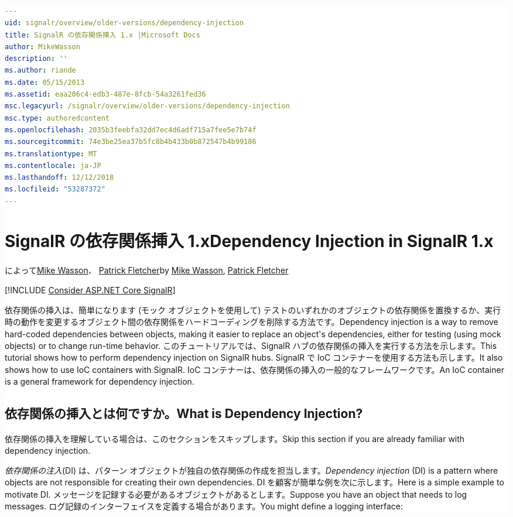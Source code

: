 ```yaml
---
uid: signalr/overview/older-versions/dependency-injection
title: SignalR の依存関係挿入 1.x |Microsoft Docs
author: MikeWasson
description: ''
ms.author: riande
ms.date: 05/15/2013
ms.assetid: eaa206c4-edb3-487e-8fcb-54a3261fed36
msc.legacyurl: /signalr/overview/older-versions/dependency-injection
msc.type: authoredcontent
ms.openlocfilehash: 2035b3feebfa32dd7ec4d6adf715a7fee5e7b74f
ms.sourcegitcommit: 74e3be25ea37b5fc8b4b433b0b872547b4b99186
ms.translationtype: MT
ms.contentlocale: ja-JP
ms.lasthandoff: 12/12/2018
ms.locfileid: "53287372"
---
```

<a name="dependency-injection-in-signalr-1x"></a><span data-ttu-id="3ff84-102">SignalR の依存関係挿入 1.x</span><span class="sxs-lookup"><span data-stu-id="3ff84-102">Dependency Injection in SignalR 1.x</span></span>
====================
<span data-ttu-id="3ff84-103">によって[Mike Wasson](https://github.com/MikeWasson)、 [Patrick Fletcher](https://github.com/pfletcher)</span><span class="sxs-lookup"><span data-stu-id="3ff84-103">by [Mike Wasson](https://github.com/MikeWasson), [Patrick Fletcher](https://github.com/pfletcher)</span></span>

[!INCLUDE [Consider ASP.NET Core SignalR](~/includes/signalr/signalr-version-disambiguation.md)]

<span data-ttu-id="3ff84-104">依存関係の挿入は、簡単になります (モック オブジェクトを使用して) テストのいずれかのオブジェクトの依存関係を置換するか、実行時の動作を変更するオブジェクト間の依存関係をハードコーディングを削除する方法です。</span><span class="sxs-lookup"><span data-stu-id="3ff84-104">Dependency injection is a way to remove hard-coded dependencies between objects, making it easier to replace an object's dependencies, either for testing (using mock objects) or to change run-time behavior.</span></span> <span data-ttu-id="3ff84-105">このチュートリアルでは、SignalR ハブの依存関係の挿入を実行する方法を示します。</span><span class="sxs-lookup"><span data-stu-id="3ff84-105">This tutorial shows how to perform dependency injection on SignalR hubs.</span></span> <span data-ttu-id="3ff84-106">SignalR で IoC コンテナーを使用する方法も示します。</span><span class="sxs-lookup"><span data-stu-id="3ff84-106">It also shows how to use IoC containers with SignalR.</span></span> <span data-ttu-id="3ff84-107">IoC コンテナーは、依存関係の挿入の一般的なフレームワークです。</span><span class="sxs-lookup"><span data-stu-id="3ff84-107">An IoC container is a general framework for dependency injection.</span></span>

## <a name="what-is-dependency-injection"></a><span data-ttu-id="3ff84-108">依存関係の挿入とは何ですか。</span><span class="sxs-lookup"><span data-stu-id="3ff84-108">What is Dependency Injection?</span></span>

<span data-ttu-id="3ff84-109">依存関係の挿入を理解している場合は、このセクションをスキップします。</span><span class="sxs-lookup"><span data-stu-id="3ff84-109">Skip this section if you are already familiar with dependency injection.</span></span>

<span data-ttu-id="3ff84-110">*依存関係の注入*(DI) は、パターン オブジェクトが独自の依存関係の作成を担当します。</span><span class="sxs-lookup"><span data-stu-id="3ff84-110">*Dependency injection* (DI) is a pattern where objects are not responsible for creating their own dependencies.</span></span> <span data-ttu-id="3ff84-111">DI を顧客が簡単な例を次に示します。</span><span class="sxs-lookup"><span data-stu-id="3ff84-111">Here is a simple example to motivate DI.</span></span> <span data-ttu-id="3ff84-112">メッセージを記録する必要があるオブジェクトがあるとします。</span><span class="sxs-lookup"><span data-stu-id="3ff84-112">Suppose you have an object that needs to log messages.</span></span> <span data-ttu-id="3ff84-113">ログ記録のインターフェイスを定義する場合があります。</span><span class="sxs-lookup"><span data-stu-id="3ff84-113">You might define a logging interface:</span></span>

